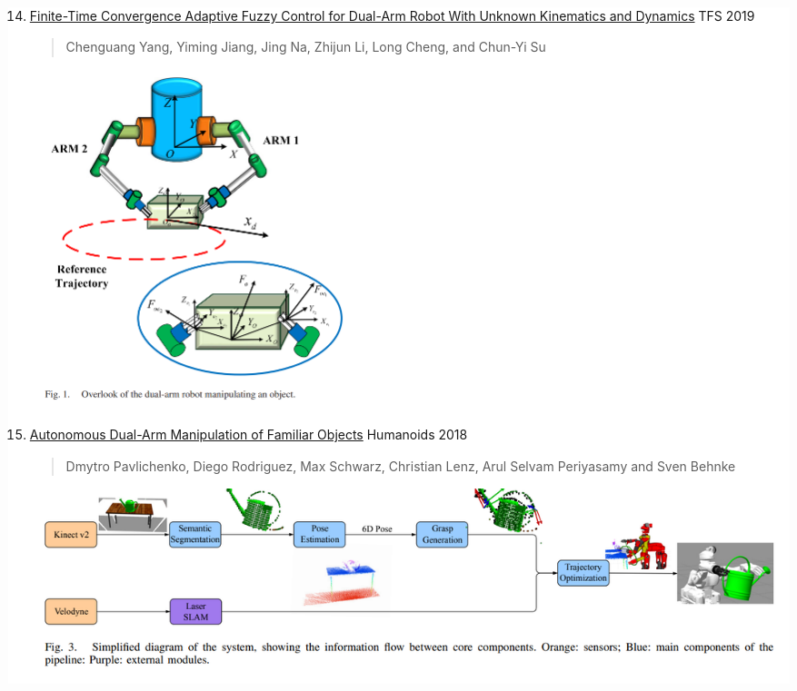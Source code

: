14. [Finite-Time Convergence Adaptive Fuzzy Control for Dual-Arm Robot With Unknown Kinematics and Dynamics](https://ieeexplore.ieee.org/stamp/stamp.jsp?arnumber=8432051) TFS 2019

    > Chenguang Yang, Yiming Jiang, Jing Na, Zhijun Li, Long Cheng, and Chun-Yi Su

    <img src="img/image-20220519224652973.png" alt="image-20220519224652973" style="zoom:50%;" />

15. [Autonomous Dual-Arm Manipulation of Familiar Objects](https://ieeexplore.ieee.org/stamp/stamp.jsp?arnumber=8624922) Humanoids 2018

    > Dmytro Pavlichenko, Diego Rodriguez, Max Schwarz, Christian Lenz, Arul Selvam Periyasamy and Sven Behnke

    ![image-20220519224754307](img/image-20220519224754307.png)
